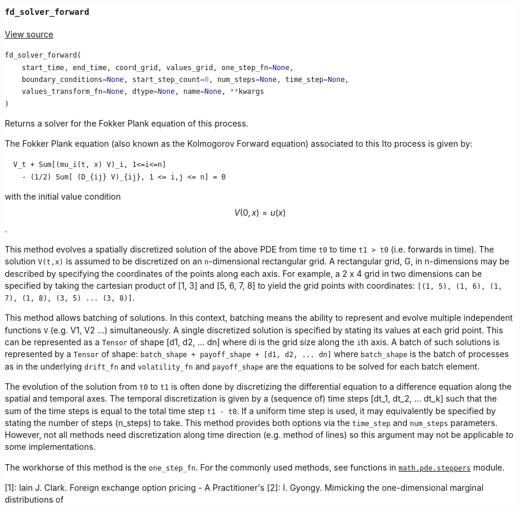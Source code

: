 
<h3 id="fd_solver_forward"><code>fd_solver_forward</code></h3>

<a target="_blank" href="https://github.com/google/tf-quant-finance/blob/master/tf_quant_finance/models/generic_ito_process.py">View source</a>

```python
fd_solver_forward(
    start_time, end_time, coord_grid, values_grid, one_step_fn=None,
    boundary_conditions=None, start_step_count=0, num_steps=None, time_step=None,
    values_transform_fn=None, dtype=None, name=None, **kwargs
)
```

Returns a solver for the Fokker Plank equation of this process.

The Fokker Plank equation (also known as the Kolmogorov Forward equation)
associated to this Ito process is given by:

```None
  V_t + Sum[(mu_i(t, x) V)_i, 1<=i<=n]
    - (1/2) Sum[ (D_{ij} V)_{ij}, 1 <= i,j <= n] = 0
```

with the initial value condition $$V(0, x) = u(x)$$.

This method evolves a spatially discretized solution of the above PDE from
time `t0` to time `t1 > t0` (i.e. forwards in time).
The solution `V(t,x)` is assumed to be discretized on an `n`-dimensional
rectangular grid. A rectangular grid, G, in n-dimensions may be described
by specifying the coordinates of the points along each axis. For example,
a 2 x 4 grid in two dimensions can be specified by taking the cartesian
product of [1, 3] and [5, 6, 7, 8] to yield the grid points with
coordinates: `[(1, 5), (1, 6), (1, 7), (1, 8), (3, 5) ... (3, 8)]`.

This method allows batching of solutions. In this context, batching means
the ability to represent and evolve multiple independent functions `V`
(e.g. V1, V2 ...) simultaneously. A single discretized solution is specified
by stating its values at each grid point. This can be represented as a
`Tensor` of shape [d1, d2, ... dn] where di is the grid size along the `i`th
axis. A batch of such solutions is represented by a `Tensor` of shape:
`batch_shape + payoff_shape + [d1, d2, ... dn]` where `batch_shape` is the
batch of processes as in the underlying `drift_fn` and `volatility_fn` and
`payoff_shape` are the equations to be solved for each batch element.

The evolution of the solution from `t0` to `t1` is often done by
discretizing the differential equation to a difference equation along
the spatial and temporal axes. The temporal discretization is given by a
(sequence of) time steps [dt_1, dt_2, ... dt_k] such that the sum of the
time steps is equal to the total time step `t1 - t0`. If a uniform time
step is used, it may equivalently be specified by stating the number of
steps (n_steps) to take. This method provides both options via the
`time_step` and `num_steps` parameters. However, not all methods need
discretization along time direction (e.g. method of lines) so this argument
may not be applicable to some implementations.

The workhorse of this method is the `one_step_fn`. For the commonly used
methods, see functions in <a href="../../../tf_quant_finance/math/pde/steppers.md"><code>math.pde.steppers</code></a> module.


  [1]: Iain J. Clark. Foreign exchange option pricing - A Practitioner's
  [2]: I. Gyongy. Mimicking the one-dimensional marginal distributions of